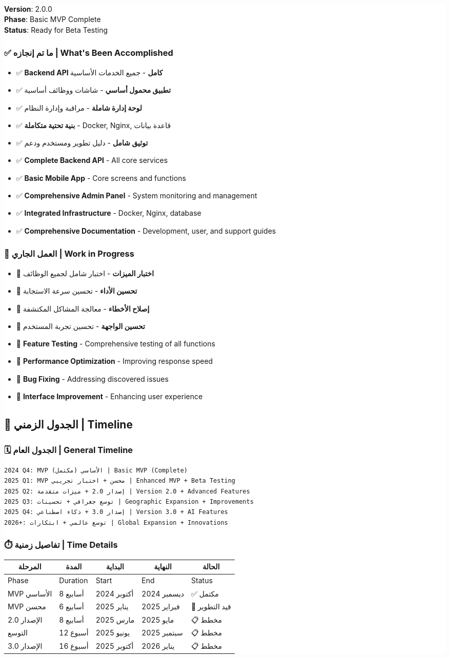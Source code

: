 **Version**: 2.0.0  
**Phase**: Basic MVP Complete  
**Status**: Ready for Beta Testing  

### ✅ ما تم إنجازه | What's Been Accomplished

- ✅ **Backend API كامل** - جميع الخدمات الأساسية
- ✅ **تطبيق محمول أساسي** - شاشات ووظائف أساسية
- ✅ **لوحة إدارة شاملة** - مراقبة وإدارة النظام
- ✅ **بنية تحتية متكاملة** - Docker, Nginx, قاعدة بيانات
- ✅ **توثيق شامل** - دليل تطوير ومستخدم ودعم

- ✅ **Complete Backend API** - All core services
- ✅ **Basic Mobile App** - Core screens and functions
- ✅ **Comprehensive Admin Panel** - System monitoring and management
- ✅ **Integrated Infrastructure** - Docker, Nginx, database
- ✅ **Comprehensive Documentation** - Development, user, and support guides

### 🔄 العمل الجاري | Work in Progress

- 🔄 **اختبار الميزات** - اختبار شامل لجميع الوظائف
- 🔄 **تحسين الأداء** - تحسين سرعة الاستجابة
- 🔄 **إصلاح الأخطاء** - معالجة المشاكل المكتشفة
- 🔄 **تحسين الواجهة** - تحسين تجربة المستخدم

- 🔄 **Feature Testing** - Comprehensive testing of all functions
- 🔄 **Performance Optimization** - Improving response speed
- 🔄 **Bug Fixing** - Addressing discovered issues
- 🔄 **Interface Improvement** - Enhancing user experience

## 📅 الجدول الزمني | Timeline

### 🗓️ الجدول العام | General Timeline

```
2024 Q4: MVP الأساسي (مكتمل) | Basic MVP (Complete)
2025 Q1: MVP محسن + اختبار تجريبي | Enhanced MVP + Beta Testing
2025 Q2: إصدار 2.0 + ميزات متقدمة | Version 2.0 + Advanced Features
2025 Q3: توسع جغرافي + تحسينات | Geographic Expansion + Improvements
2025 Q4: إصدار 3.0 + ذكاء اصطناعي | Version 3.0 + AI Features
2026+: توسع عالمي + ابتكارات | Global Expansion + Innovations
```

### ⏱️ تفاصيل زمنية | Time Details

| المرحلة | المدة | البداية | النهاية | الحالة |
|---------|-------|----------|----------|---------|
| Phase | Duration | Start | End | Status |
| MVP الأساسي | 8 أسابيع | أكتوبر 2024 | ديسمبر 2024 | ✅ مكتمل |
| MVP محسن | 6 أسابيع | يناير 2025 | فبراير 2025 | 🔄 قيد التطوير |
| الإصدار 2.0 | 8 أسابيع | مارس 2025 | مايو 2025 | 📋 مخطط |
| التوسع | 12 أسبوع | يونيو 2025 | سبتمبر 2025 | 📋 مخطط |
| الإصدار 3.0 | 16 أسبوع | أكتوبر 2025 | يناير 2026 | 📋 مخطط |
